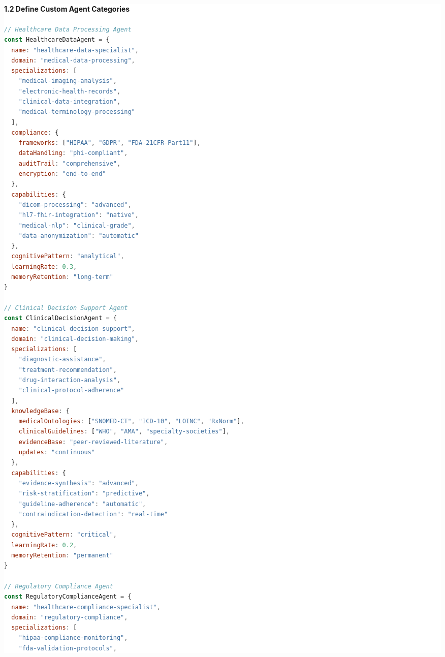 #### 1.2 Define Custom Agent Categories

```javascript
// Healthcare Data Processing Agent
const HealthcareDataAgent = {
  name: "healthcare-data-specialist",
  domain: "medical-data-processing",
  specializations: [
    "medical-imaging-analysis",
    "electronic-health-records",
    "clinical-data-integration",
    "medical-terminology-processing"
  ],
  compliance: {
    frameworks: ["HIPAA", "GDPR", "FDA-21CFR-Part11"],
    dataHandling: "phi-compliant",
    auditTrail: "comprehensive",
    encryption: "end-to-end"
  },
  capabilities: {
    "dicom-processing": "advanced",
    "hl7-fhir-integration": "native",
    "medical-nlp": "clinical-grade",
    "data-anonymization": "automatic"
  },
  cognitivePattern: "analytical",
  learningRate: 0.3,
  memoryRetention: "long-term"
}

// Clinical Decision Support Agent
const ClinicalDecisionAgent = {
  name: "clinical-decision-support",
  domain: "clinical-decision-making",
  specializations: [
    "diagnostic-assistance",
    "treatment-recommendation",
    "drug-interaction-analysis",
    "clinical-protocol-adherence"
  ],
  knowledgeBase: {
    medicalOntologies: ["SNOMED-CT", "ICD-10", "LOINC", "RxNorm"],
    clinicalGuidelines: ["WHO", "AMA", "specialty-societies"],
    evidenceBase: "peer-reviewed-literature",
    updates: "continuous"
  },
  capabilities: {
    "evidence-synthesis": "advanced",
    "risk-stratification": "predictive",
    "guideline-adherence": "automatic",
    "contraindication-detection": "real-time"
  },
  cognitivePattern: "critical",
  learningRate: 0.2,
  memoryRetention: "permanent"
}

// Regulatory Compliance Agent
const RegulatoryComplianceAgent = {
  name: "healthcare-compliance-specialist",
  domain: "regulatory-compliance",
  specializations: [
    "hipaa-compliance-monitoring",
    "fda-validation-protocols",
```